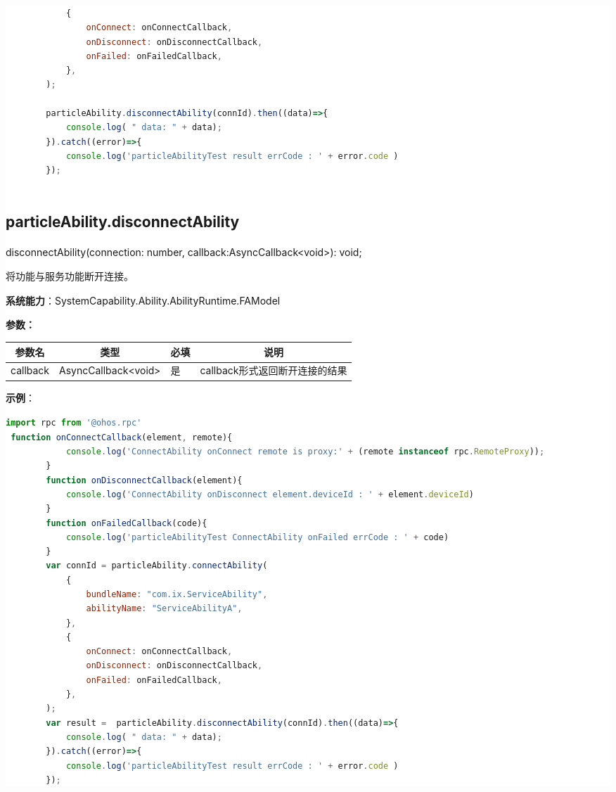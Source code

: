 ```js
            {
                onConnect: onConnectCallback,
                onDisconnect: onDisconnectCallback,
                onFailed: onFailedCallback,
            },
        );

        particleAbility.disconnectAbility(connId).then((data)=>{
            console.log( " data: " + data);
        }).catch((error)=>{
            console.log('particleAbilityTest result errCode : ' + error.code )
        });
    

```


## particleAbility.disconnectAbility

disconnectAbility(connection: number, callback:AsyncCallback\<void>): void;

将功能与服务功能断开连接。

**系统能力**：SystemCapability.Ability.AbilityRuntime.FAModel

**参数：**

  | 参数名 | 类型 | 必填 | 说明 |
  | -------- | -------- | -------- | -------- |
  | callback | AsyncCallback&lt;void&gt; | 是 | callback形式返回断开连接的结果 |

**示例**：

```js
import rpc from '@ohos.rpc'
 function onConnectCallback(element, remote){
            console.log('ConnectAbility onConnect remote is proxy:' + (remote instanceof rpc.RemoteProxy));
        }
        function onDisconnectCallback(element){
            console.log('ConnectAbility onDisconnect element.deviceId : ' + element.deviceId)
        }
        function onFailedCallback(code){
            console.log('particleAbilityTest ConnectAbility onFailed errCode : ' + code)
        }
        var connId = particleAbility.connectAbility(
            {
                bundleName: "com.ix.ServiceAbility",
                abilityName: "ServiceAbilityA",
            },
            {
                onConnect: onConnectCallback,
                onDisconnect: onDisconnectCallback,
                onFailed: onFailedCallback,
            },
        );
        var result =  particleAbility.disconnectAbility(connId).then((data)=>{
            console.log( " data: " + data);
        }).catch((error)=>{
            console.log('particleAbilityTest result errCode : ' + error.code )
        });

```
